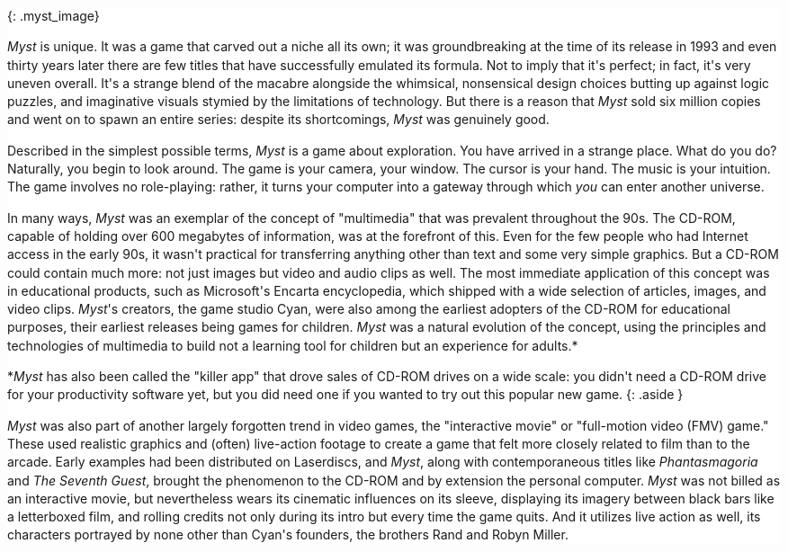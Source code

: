 {: .myst_image}

*Myst* is unique. It was a game that carved out a niche all its own; it
was groundbreaking at the time of its release in 1993 and even thirty
years later there are few titles that have successfully emulated its
formula. Not to imply that it's perfect; in fact, it's very uneven
overall. It's a strange blend of the macabre alongside the whimsical,
nonsensical design choices butting up against logic puzzles, and
imaginative visuals stymied by the limitations of technology. But there
is a reason that *Myst* sold six million copies and went on to spawn an
entire series: despite its shortcomings, *Myst* was genuinely good.

Described in the simplest possible terms, *Myst* is a game about
exploration. You have arrived in a strange place. What do you do?
Naturally, you begin to look around. The game is your camera, your
window. The cursor is your hand. The music is your intuition. The game
involves no role-playing: rather, it turns your computer into a gateway
through which *you* can enter another universe.

In many ways, *Myst* was an exemplar of the concept of "multimedia" that
was prevalent throughout the 90s. The CD-ROM, capable of holding over
600 megabytes of information, was at the forefront of this. Even for the
few people who had Internet access in the early 90s, it wasn't practical
for transferring anything other than text and some very simple graphics.
But a CD-ROM could contain much more: not just images but video and
audio clips as well. The most immediate application of this concept was
in educational products, such as Microsoft's Encarta encyclopedia, which
shipped with a wide selection of articles, images, and video clips.
*Myst*'s creators, the game studio Cyan, were also among the earliest
adopters of the CD-ROM for educational purposes, their earliest releases
being games for children. *Myst* was a natural evolution of the concept,
using the principles and technologies of multimedia to build not a
learning tool for children but an experience for adults.\*

\**Myst* has also been called the "killer app" that drove sales of
CD-ROM drives on a wide scale: you didn't need a CD-ROM drive for your
productivity software yet, but you did need one if you wanted to try out
this popular new game. 
{: .aside }

*Myst* was also part of another largely forgotten trend in video games,
the "interactive movie" or "full-motion video (FMV) game." These used
realistic graphics and (often) live-action footage to create a game that
felt more closely related to film than to the arcade. Early examples had
been distributed on Laserdiscs, and *Myst*, along with contemporaneous
titles like *Phantasmagoria* and *The Seventh Guest*, brought the
phenomenon to the CD-ROM and by extension the personal computer. *Myst*
was not billed as an interactive movie, but nevertheless wears its
cinematic influences on its sleeve, displaying its imagery between black
bars like a letterboxed film, and rolling credits not only during its
intro but every time the game quits. And it utilizes live action as
well, its characters portrayed by none other than Cyan's founders, the
brothers Rand and Robyn Miller.
